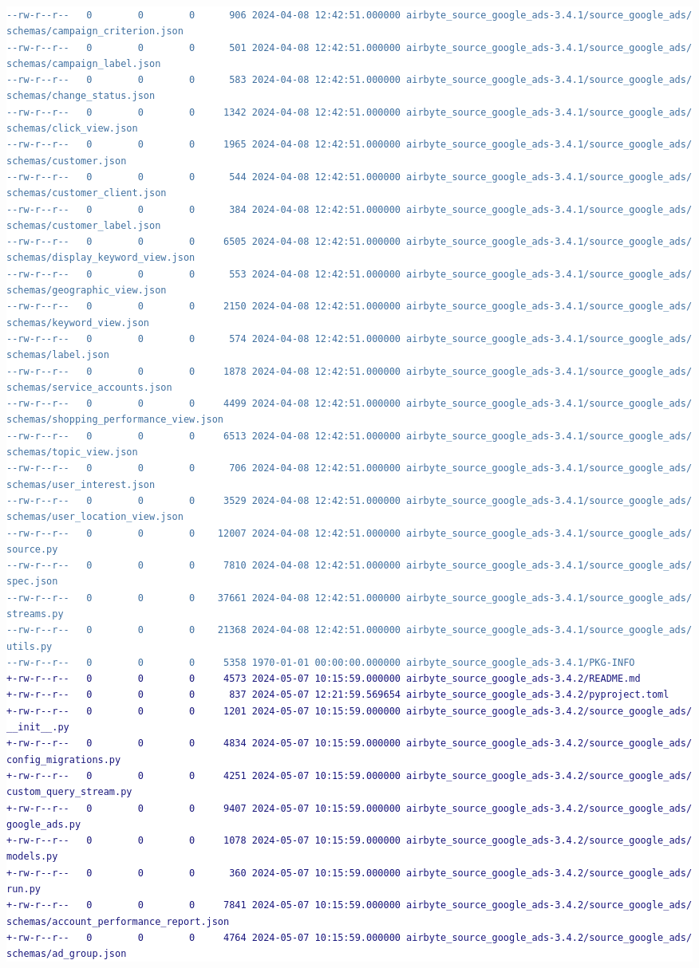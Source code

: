 ```diff
--rw-r--r--   0        0        0      906 2024-04-08 12:42:51.000000 airbyte_source_google_ads-3.4.1/source_google_ads/schemas/campaign_criterion.json
--rw-r--r--   0        0        0      501 2024-04-08 12:42:51.000000 airbyte_source_google_ads-3.4.1/source_google_ads/schemas/campaign_label.json
--rw-r--r--   0        0        0      583 2024-04-08 12:42:51.000000 airbyte_source_google_ads-3.4.1/source_google_ads/schemas/change_status.json
--rw-r--r--   0        0        0     1342 2024-04-08 12:42:51.000000 airbyte_source_google_ads-3.4.1/source_google_ads/schemas/click_view.json
--rw-r--r--   0        0        0     1965 2024-04-08 12:42:51.000000 airbyte_source_google_ads-3.4.1/source_google_ads/schemas/customer.json
--rw-r--r--   0        0        0      544 2024-04-08 12:42:51.000000 airbyte_source_google_ads-3.4.1/source_google_ads/schemas/customer_client.json
--rw-r--r--   0        0        0      384 2024-04-08 12:42:51.000000 airbyte_source_google_ads-3.4.1/source_google_ads/schemas/customer_label.json
--rw-r--r--   0        0        0     6505 2024-04-08 12:42:51.000000 airbyte_source_google_ads-3.4.1/source_google_ads/schemas/display_keyword_view.json
--rw-r--r--   0        0        0      553 2024-04-08 12:42:51.000000 airbyte_source_google_ads-3.4.1/source_google_ads/schemas/geographic_view.json
--rw-r--r--   0        0        0     2150 2024-04-08 12:42:51.000000 airbyte_source_google_ads-3.4.1/source_google_ads/schemas/keyword_view.json
--rw-r--r--   0        0        0      574 2024-04-08 12:42:51.000000 airbyte_source_google_ads-3.4.1/source_google_ads/schemas/label.json
--rw-r--r--   0        0        0     1878 2024-04-08 12:42:51.000000 airbyte_source_google_ads-3.4.1/source_google_ads/schemas/service_accounts.json
--rw-r--r--   0        0        0     4499 2024-04-08 12:42:51.000000 airbyte_source_google_ads-3.4.1/source_google_ads/schemas/shopping_performance_view.json
--rw-r--r--   0        0        0     6513 2024-04-08 12:42:51.000000 airbyte_source_google_ads-3.4.1/source_google_ads/schemas/topic_view.json
--rw-r--r--   0        0        0      706 2024-04-08 12:42:51.000000 airbyte_source_google_ads-3.4.1/source_google_ads/schemas/user_interest.json
--rw-r--r--   0        0        0     3529 2024-04-08 12:42:51.000000 airbyte_source_google_ads-3.4.1/source_google_ads/schemas/user_location_view.json
--rw-r--r--   0        0        0    12007 2024-04-08 12:42:51.000000 airbyte_source_google_ads-3.4.1/source_google_ads/source.py
--rw-r--r--   0        0        0     7810 2024-04-08 12:42:51.000000 airbyte_source_google_ads-3.4.1/source_google_ads/spec.json
--rw-r--r--   0        0        0    37661 2024-04-08 12:42:51.000000 airbyte_source_google_ads-3.4.1/source_google_ads/streams.py
--rw-r--r--   0        0        0    21368 2024-04-08 12:42:51.000000 airbyte_source_google_ads-3.4.1/source_google_ads/utils.py
--rw-r--r--   0        0        0     5358 1970-01-01 00:00:00.000000 airbyte_source_google_ads-3.4.1/PKG-INFO
+-rw-r--r--   0        0        0     4573 2024-05-07 10:15:59.000000 airbyte_source_google_ads-3.4.2/README.md
+-rw-r--r--   0        0        0      837 2024-05-07 12:21:59.569654 airbyte_source_google_ads-3.4.2/pyproject.toml
+-rw-r--r--   0        0        0     1201 2024-05-07 10:15:59.000000 airbyte_source_google_ads-3.4.2/source_google_ads/__init__.py
+-rw-r--r--   0        0        0     4834 2024-05-07 10:15:59.000000 airbyte_source_google_ads-3.4.2/source_google_ads/config_migrations.py
+-rw-r--r--   0        0        0     4251 2024-05-07 10:15:59.000000 airbyte_source_google_ads-3.4.2/source_google_ads/custom_query_stream.py
+-rw-r--r--   0        0        0     9407 2024-05-07 10:15:59.000000 airbyte_source_google_ads-3.4.2/source_google_ads/google_ads.py
+-rw-r--r--   0        0        0     1078 2024-05-07 10:15:59.000000 airbyte_source_google_ads-3.4.2/source_google_ads/models.py
+-rw-r--r--   0        0        0      360 2024-05-07 10:15:59.000000 airbyte_source_google_ads-3.4.2/source_google_ads/run.py
+-rw-r--r--   0        0        0     7841 2024-05-07 10:15:59.000000 airbyte_source_google_ads-3.4.2/source_google_ads/schemas/account_performance_report.json
+-rw-r--r--   0        0        0     4764 2024-05-07 10:15:59.000000 airbyte_source_google_ads-3.4.2/source_google_ads/schemas/ad_group.json
```
